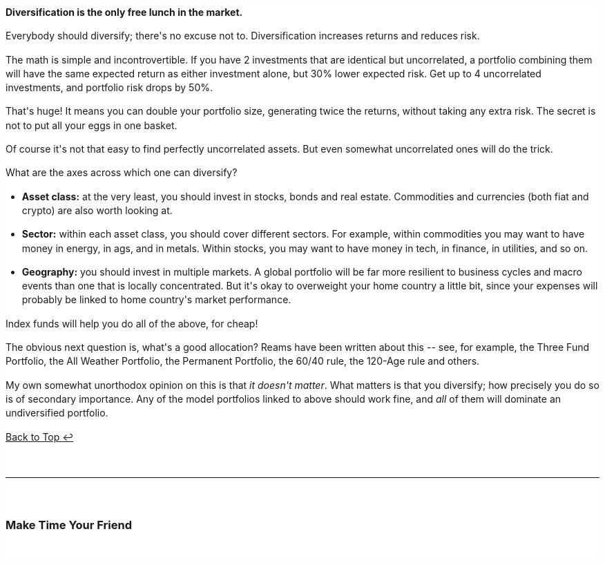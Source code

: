 **Diversification is the only free lunch in the market.**

Everybody should diversify; there's no excuse not to.  Diversification increases returns and reduces risk.  

The math is simple and incontrovertible.  If you have 2 investments that are identical but uncorrelated, a portfolio combining them will have the same expected return as either investment alone, but 30% lower expected risk.  Get up to 4 uncorrelated investments, and portfolio risk drops by 50%.

That's huge!  It means you can double your portfolio size, generating twice the returns, without taking any extra risk.  The secret is not to put all your eggs in one basket. 

Of course it's not that easy to find perfectly uncorrelated assets.  But even somewhat uncorrelated ones will do the trick.  

What are the axes across which one can diversify?

* **Asset class:** at the very least, you should invest in stocks, bonds and real estate.  Commodities and currencies (both fiat and crypto) are also worth looking at.

* **Sector:** within each asset class, you should cover different sectors.  For example, within commodities you may want to have money in energy, in ags, and in metals.  Within stocks, you may want to have money in tech, in finance, in utilities, and so on.

* **Geography:** you should invest in multiple markets.  A global portfolio will be far more resilient to business cycles and macro events than one that is locally concentrated.  But it's okay to overweight your home country a little bit, since your expenses will probably be linked to home country's market performance.

Index funds will help you do all of the above, for cheap!

The obvious next question is, what's a good allocation?  Reams have been written about this -- see, for example, the Three Fund Portfolio, the All Weather Portfolio, the Permanent Portfolio, the 60/40 rule, the 120-Age rule and others.  

My own somewhat unorthodox opinion on this is that *it doesn't matter*.  What matters is that you diversify; how precisely you do so is of secondary importance.  Any of the model portfolios linked to above should work fine, and *all* of them will dominate an undiversified portfolio.

[Back to Top ↩](/investing-for-muggles#introduction)

<br/>

-----

<br/>


### Make Time Your Friend

<br/>